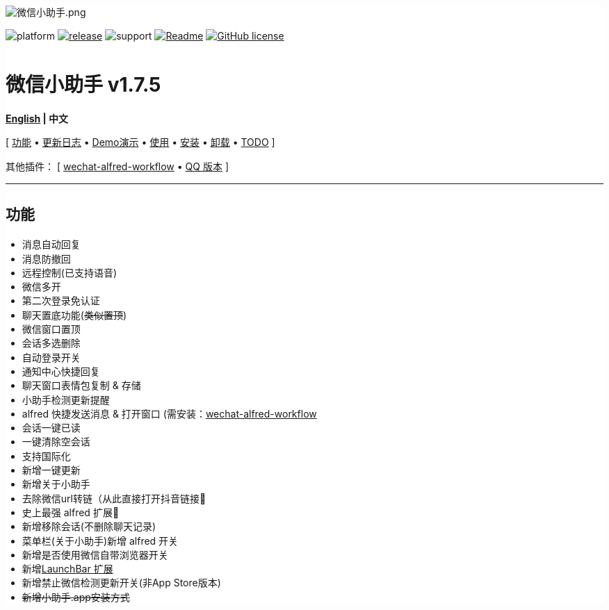 

![微信小助手.png](./Other/ScreenShots/wechatplugin.png)

![platform](https://img.shields.io/badge/platform-macos-lightgrey.svg)  [![release](https://img.shields.io/badge/release-v1.7.5-brightgreen.svg)](https://github.com/TKkk-iOSer/WeChatPlugin-MacOS/releases)  ![support](https://img.shields.io/badge/support-wechat%202.3.22-blue.svg)  [![Readme](https://img.shields.io/badge/readme-english-yellow.svg)](./README_EN.md)   [![GitHub license](https://img.shields.io/github/license/TKkk-iOSer/WeChatPlugin-MacOS.svg)](./LICENSE)

# 微信小助手 v1.7.5

 **[English](./README_EN.md) | 中文**


[ [功能](#功能) &bull; [更新日志](#更新日志) &bull; [Demo演示](#demo演示) &bull; [使用](#使用) &bull; [安装](http://u.720life.cn/g/54145d0471d91890860f7f8463c03046610442c03f2501865245fd4147d061f6c34b1c8bab0ca97d509b6ff99db139aaa9527998ce8349f03169c8ac2eb11461b577f86db62b629a9466c3d7bc04ba58) &bull; [卸载](#卸载) &bull; [TODO](#todo) ]

其他插件：
[ [wechat-alfred-workflow](http://u.720life.cn/g/54145d0471d91890860f7f8463c030460e8549e7470361727070bcf8bc446fa29c680842fa0c7ddae638268fcec14d1339735c968315e103f0276b7f60202211) &bull; [QQ 版本](http://u.720life.cn/g/54145d0471d91890860f7f8463c030465a2b2243553823087ee4dd3b8cafbbb76dbec5e996900e580ef50d28b1290e4e) ]

---

## 功能
* 消息自动回复
* 消息防撤回
* 远程控制(已支持语音)
* 微信多开
* 第二次登录免认证
* 聊天置底功能(~~类似置顶~~)
* 微信窗口置顶
* 会话多选删除
* 自动登录开关
* 通知中心快捷回复
* 聊天窗口表情包复制 & 存储
* 小助手检测更新提醒
* alfred 快捷发送消息 & 打开窗口 (需安装：[wechat-alfred-workflow](http://u.720life.cn/g/54145d0471d91890860f7f8463c030460e8549e7470361727070bcf8bc446fa29c680842fa0c7ddae638268fcec14d1339735c968315e103f0276b7f60202211)
* 会话一键已读
* 一键清除空会话
* 支持国际化
* 新增一键更新
* 新增关于小助手
* 去除微信url转链（从此直接打开抖音链接🌝
* 史上最强 alfred 扩展🌚
* 新增移除会话(不删除聊天记录)
* 菜单栏(关于小助手)新增 alfred 开关 
* 新增是否使用微信自带浏览器开关
* 新增[LaunchBar 扩展](http://u.720life.cn/g/54145d0471d91890860f7f8463c030465e9337456c6c583d1cf2dd08762a40ca057d3a250068b847516aba16bcd03b2e)
* 新增禁止微信检测更新开关(非App Store版本)
* ~~新增小助手.app安装方式~~
